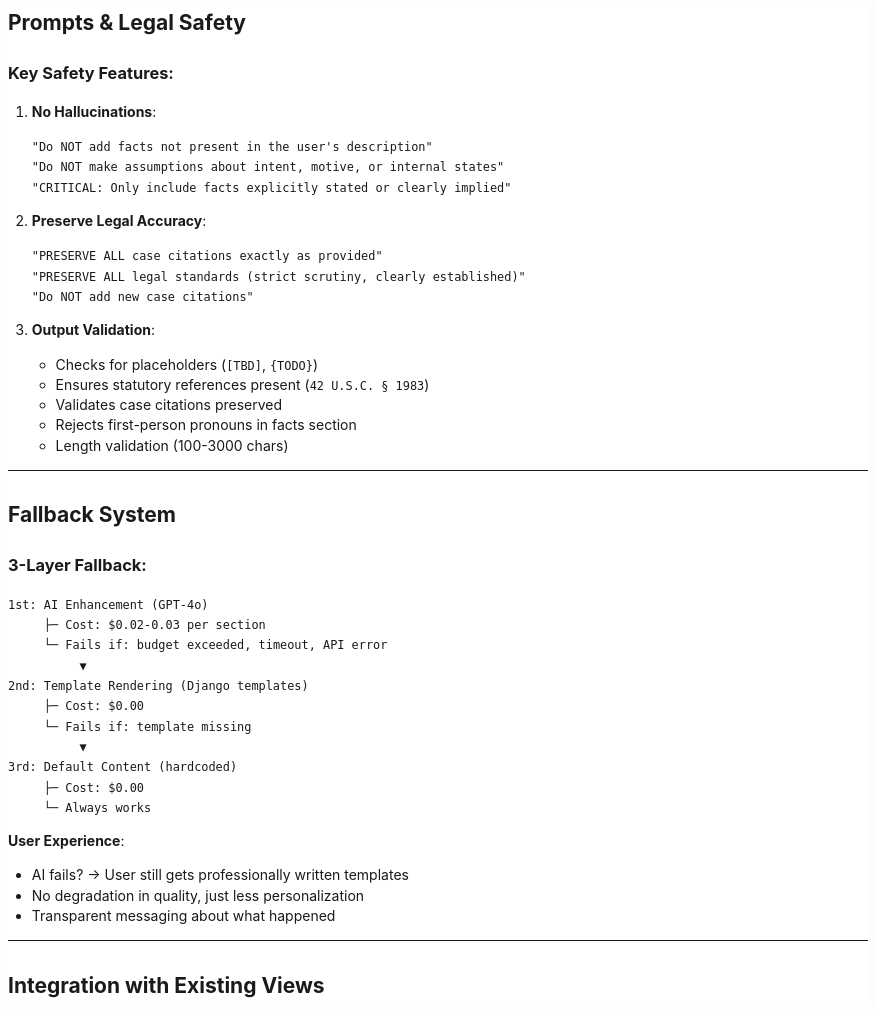
## Prompts & Legal Safety

### Key Safety Features:

1. **No Hallucinations**:
   ```
   "Do NOT add facts not present in the user's description"
   "Do NOT make assumptions about intent, motive, or internal states"
   "CRITICAL: Only include facts explicitly stated or clearly implied"
   ```

2. **Preserve Legal Accuracy**:
   ```
   "PRESERVE ALL case citations exactly as provided"
   "PRESERVE ALL legal standards (strict scrutiny, clearly established)"
   "Do NOT add new case citations"
   ```

3. **Output Validation**:
   - Checks for placeholders (`[TBD]`, `{TODO}`)
   - Ensures statutory references present (`42 U.S.C. § 1983`)
   - Validates case citations preserved
   - Rejects first-person pronouns in facts section
   - Length validation (100-3000 chars)

---

## Fallback System

### 3-Layer Fallback:

```
1st: AI Enhancement (GPT-4o)
     ├─ Cost: $0.02-0.03 per section
     └─ Fails if: budget exceeded, timeout, API error
          ▼
2nd: Template Rendering (Django templates)
     ├─ Cost: $0.00
     └─ Fails if: template missing
          ▼
3rd: Default Content (hardcoded)
     ├─ Cost: $0.00
     └─ Always works
```

**User Experience**:
- AI fails? → User still gets professionally written templates
- No degradation in quality, just less personalization
- Transparent messaging about what happened

---

## Integration with Existing Views
